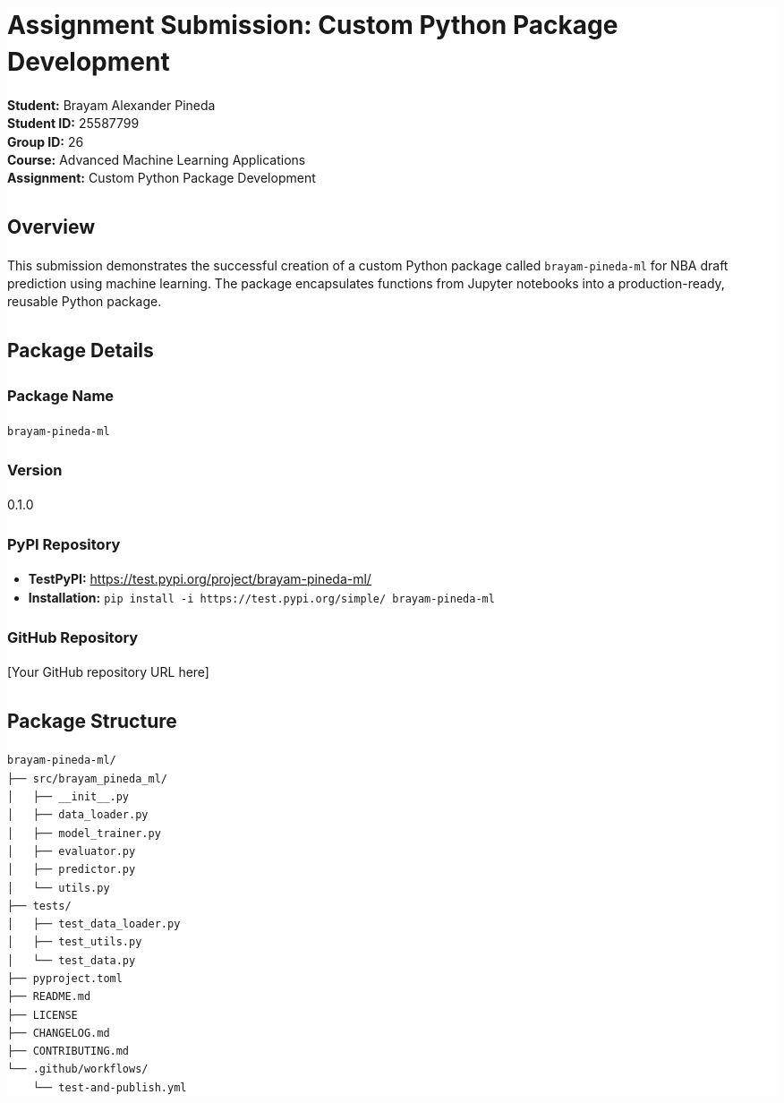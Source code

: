 # Assignment Submission: Custom Python Package Development

**Student:** Brayam Alexander Pineda  
**Student ID:** 25587799  
**Group ID:** 26  
**Course:** Advanced Machine Learning Applications  
**Assignment:** Custom Python Package Development

## Overview

This submission demonstrates the successful creation of a custom Python package called `brayam-pineda-ml` for NBA draft prediction using machine learning. The package encapsulates functions from Jupyter notebooks into a production-ready, reusable Python package.

## Package Details

### Package Name
`brayam-pineda-ml`

### Version
0.1.0

### PyPI Repository
- **TestPyPI:** https://test.pypi.org/project/brayam-pineda-ml/
- **Installation:** `pip install -i https://test.pypi.org/simple/ brayam-pineda-ml`

### GitHub Repository
[Your GitHub repository URL here]

## Package Structure

```
brayam-pineda-ml/
├── src/brayam_pineda_ml/
│   ├── __init__.py
│   ├── data_loader.py
│   ├── model_trainer.py
│   ├── evaluator.py
│   ├── predictor.py
│   └── utils.py
├── tests/
│   ├── test_data_loader.py
│   ├── test_utils.py
│   └── test_data.py
├── pyproject.toml
├── README.md
├── LICENSE
├── CHANGELOG.md
├── CONTRIBUTING.md
└── .github/workflows/
    └── test-and-publish.yml
```
